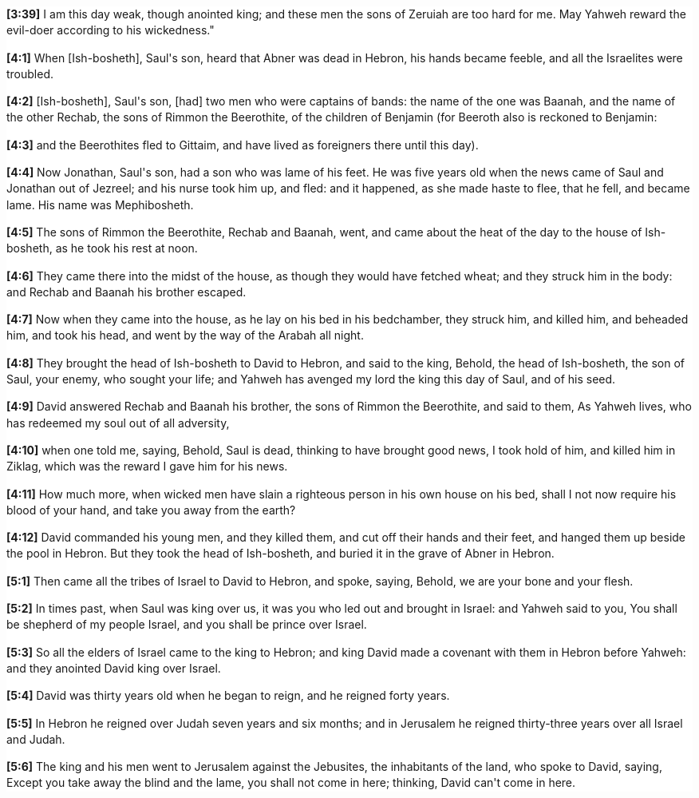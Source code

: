 **[3:39]** I am this day weak, though anointed king; and these men the sons of Zeruiah are too hard for me. May Yahweh reward the evil-doer according to his wickedness."

**[4:1]** When [Ish-bosheth], Saul's son, heard that Abner was dead in Hebron, his hands became feeble, and all the Israelites were troubled.

**[4:2]** [Ish-bosheth], Saul's son, [had] two men who were captains of bands: the name of the one was Baanah, and the name of the other Rechab, the sons of Rimmon the Beerothite, of the children of Benjamin (for Beeroth also is reckoned to Benjamin:

**[4:3]** and the Beerothites fled to Gittaim, and have lived as foreigners there until this day).

**[4:4]** Now Jonathan, Saul's son, had a son who was lame of his feet. He was five years old when the news came of Saul and Jonathan out of Jezreel; and his nurse took him up, and fled: and it happened, as she made haste to flee, that he fell, and became lame. His name was Mephibosheth.

**[4:5]** The sons of Rimmon the Beerothite, Rechab and Baanah, went, and came about the heat of the day to the house of Ish-bosheth, as he took his rest at noon.

**[4:6]** They came there into the midst of the house, as though they would have fetched wheat; and they struck him in the body: and Rechab and Baanah his brother escaped.

**[4:7]** Now when they came into the house, as he lay on his bed in his bedchamber, they struck him, and killed him, and beheaded him, and took his head, and went by the way of the Arabah all night.

**[4:8]** They brought the head of Ish-bosheth to David to Hebron, and said to the king, Behold, the head of Ish-bosheth, the son of Saul, your enemy, who sought your life; and Yahweh has avenged my lord the king this day of Saul, and of his seed.

**[4:9]** David answered Rechab and Baanah his brother, the sons of Rimmon the Beerothite, and said to them, As Yahweh lives, who has redeemed my soul out of all adversity,

**[4:10]** when one told me, saying, Behold, Saul is dead, thinking to have brought good news, I took hold of him, and killed him in Ziklag, which was the reward I gave him for his news.

**[4:11]** How much more, when wicked men have slain a righteous person in his own house on his bed, shall I not now require his blood of your hand, and take you away from the earth?

**[4:12]** David commanded his young men, and they killed them, and cut off their hands and their feet, and hanged them up beside the pool in Hebron. But they took the head of Ish-bosheth, and buried it in the grave of Abner in Hebron.

**[5:1]** Then came all the tribes of Israel to David to Hebron, and spoke, saying, Behold, we are your bone and your flesh.

**[5:2]** In times past, when Saul was king over us, it was you who led out and brought in Israel: and Yahweh said to you, You shall be shepherd of my people Israel, and you shall be prince over Israel.

**[5:3]** So all the elders of Israel came to the king to Hebron; and king David made a covenant with them in Hebron before Yahweh: and they anointed David king over Israel.

**[5:4]** David was thirty years old when he began to reign, and he reigned forty years.

**[5:5]** In Hebron he reigned over Judah seven years and six months; and in Jerusalem he reigned thirty-three years over all Israel and Judah.

**[5:6]** The king and his men went to Jerusalem against the Jebusites, the inhabitants of the land, who spoke to David, saying, Except you take away the blind and the lame, you shall not come in here; thinking, David can't come in here.
